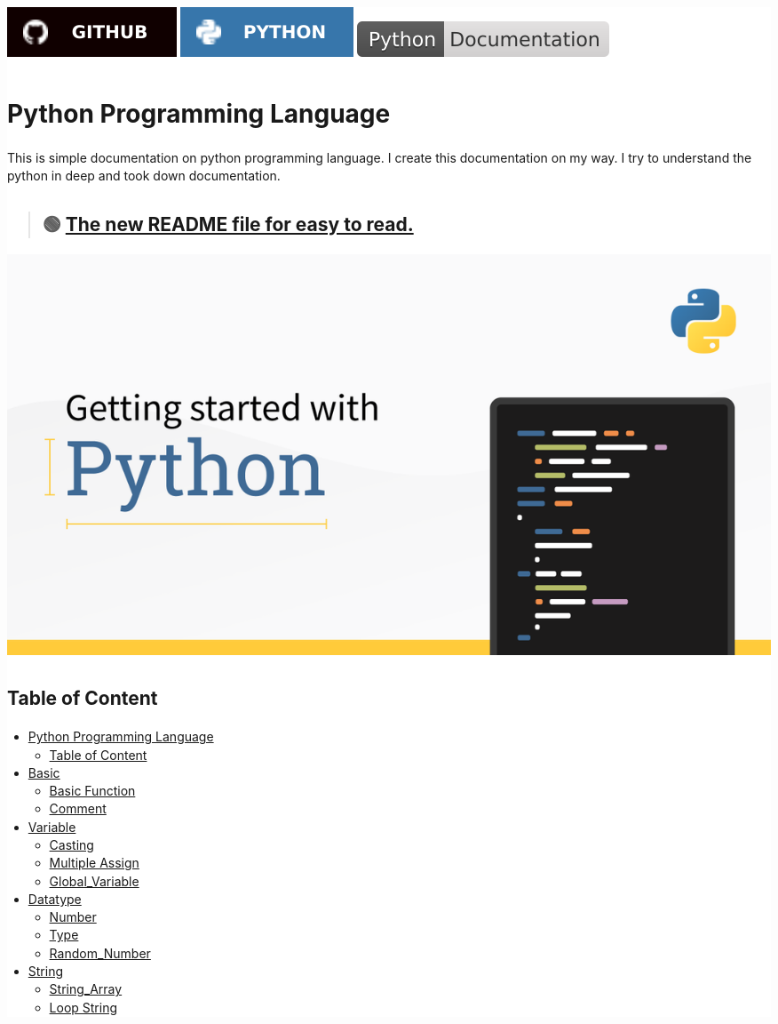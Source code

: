 ![github](./asset/badge/github.svg) ![python](./asset/badge/python-programming.svg) ![documentation](./asset/badge/python-documentation.svg)


# Python Programming Language

This is simple documentation on python programming language. I create this documentation on my way. I try to understand the python in deep and took down documentation.

> 🟢 [The new README file for easy to read.](./README.md)
> -

![learn python](./asset/image/python.png)

## Table of Content

+ [Python Programming Language](#python-programming-language)
  + [Table of Content](#table-of-content)
+ [Basic](#basic)
    + [Basic Function](#basic-function)
  + [Comment](#comment)
+ [Variable](#variable)
  + [Casting](#casting)
  + [Multiple Assign](#multiple-assign)
  + [Global\_Variable](#global_variable)
+ [Datatype](#datatype)
  + [Number](#number)
  + [Type](#type)
  + [Random\_Number](#random_number)
+ [String](#string)
  + [String\_Array](#string_array)
  + [Loop String](#loop-string)